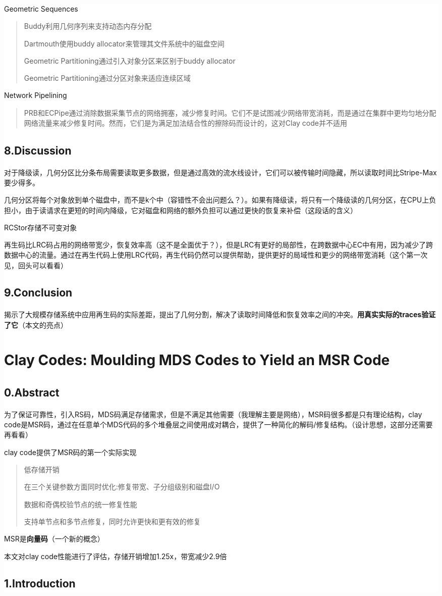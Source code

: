 Geometric Sequences

> Buddy利用几何序列来支持动态内存分配
>
> Dartmouth使用buddy allocator来管理其文件系统中的磁盘空间
>
> Geometric Partitioning通过引入对象分区来区别于buddy allocator
>
> Geometric Partitioning通过分区对象来适应连续区域

Network Pipelining

> PRB和ECPipe通过消除数据采集节点的网络拥塞，减少修复时间。它们不是试图减少网络带宽消耗，而是通过在集群中更均匀地分配网络流量来减少修复时间。然而，它们是为满足加法结合性的擦除码而设计的，这对Clay code并不适用

## 8.Discussion

对于降级读，几何分区比分条布局需要读取更多数据，但是通过高效的流水线设计，它们可以被传输时间隐藏，所以读取时间比Stripe-Max要少得多。

几何分区将每个对象放到单个磁盘中，而不是k个中（容错性不会出问题么？）。如果有降级读，将只有一个降级读的几何分区，在CPU上负担小，由于读请求在更短的时间内降级，它对磁盘和网络的额外负担可以通过更快的恢复来补偿（这段话的含义）

RCStor存储不可变对象

再生码比LRC码占用的网络带宽少，恢复效率高（这不是全面优于？），但是LRC有更好的局部性，在跨数据中心EC中有用，因为减少了跨数据中心的流量。通过在再生代码上使用LRC代码，再生代码仍然可以提供帮助，提供更好的局域性和更少的网络带宽消耗（这个第一次见，回头可以看看）

## 9.Conclusion

揭示了大规模存储系统中应用再生码的实际差距，提出了几何分割，解决了读取时间降低和恢复效率之间的冲突。**用真实实际的traces验证了它**（本文的亮点）

# Clay Codes: Moulding MDS Codes to Yield an MSR Code

## 0.Abstract

为了保证可靠性，引入RS码，MDS码满足存储需求，但是不满足其他需要（我理解主要是网络），MSR码很多都是只有理论结构，clay code是MSR码，通过在任意单个MDS代码的多个堆叠层之间使用成对耦合，提供了一种简化的解码/修复结构。（设计思想，这部分还需要再看看）

clay code提供了MSR码的第一个实际实现

> 低存储开销
>
> 在三个关键参数方面同时优化:修复带宽、子分组级别和磁盘I/O
>
> 数据和奇偶校验节点的统一修复性能
>
> 支持单节点和多节点修复，同时允许更快和更有效的修复

MSR是**向量码**（一个新的概念）

本文对clay code性能进行了评估，存储开销增加1.25x，带宽减少2.9倍

## 1.Introduction
